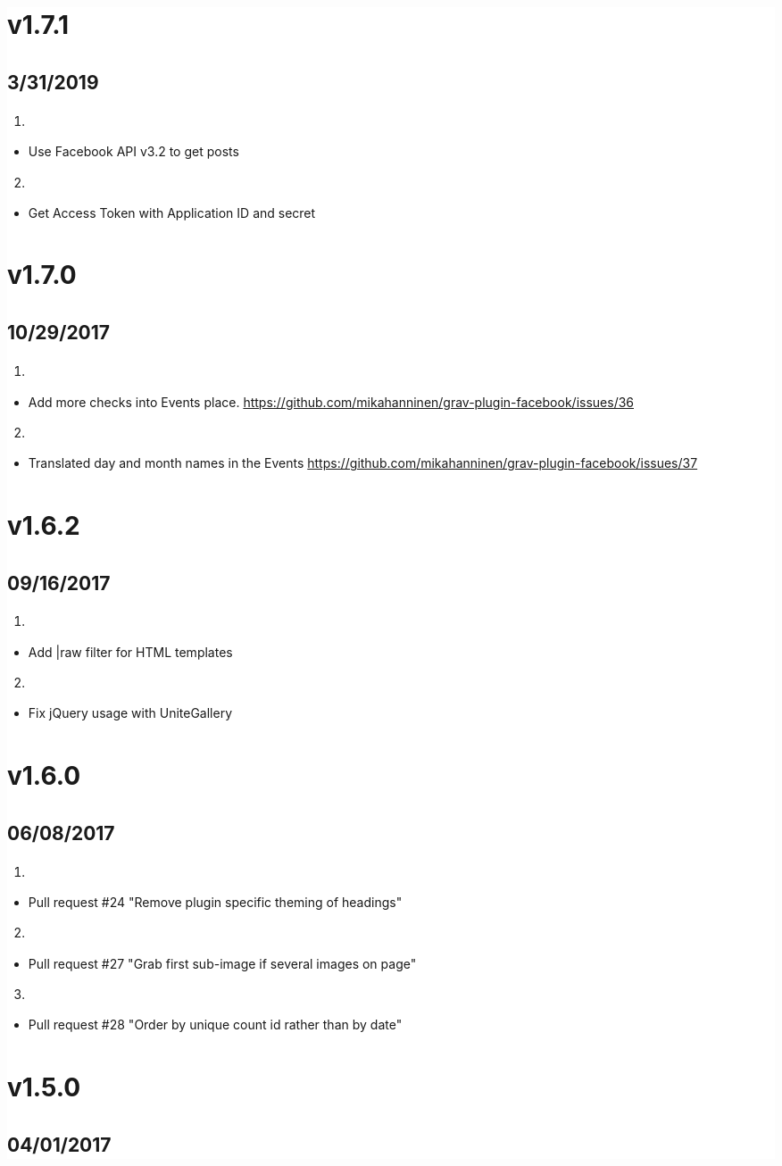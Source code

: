# v1.7.1
## 3/31/2019

1. [](#improved)
  * Use Facebook API v3.2 to get posts

2. [](#improved)
  * Get Access Token with Application ID and secret

# v1.7.0
## 10/29/2017

1. [](#improved)
  * Add more checks into Events place.
  https://github.com/mikahanninen/grav-plugin-facebook/issues/36

2. [](#improved)
  * Translated day and month names in the Events
  https://github.com/mikahanninen/grav-plugin-facebook/issues/37

# v1.6.2
## 09/16/2017

1. [](#improved)
  * Add |raw filter for HTML templates

2. [](#bugfix)
  * Fix jQuery usage with UniteGallery

# v1.6.0
## 06/08/2017

1. [](#improved)
  * Pull request #24 "Remove plugin specific theming of headings"

2. [](#improved)
  * Pull request #27 "Grab first sub-image if several images on page"

3. [](#improved)
  * Pull request #28 "Order by unique count id rather than by date"

# v1.5.0
## 04/01/2017
